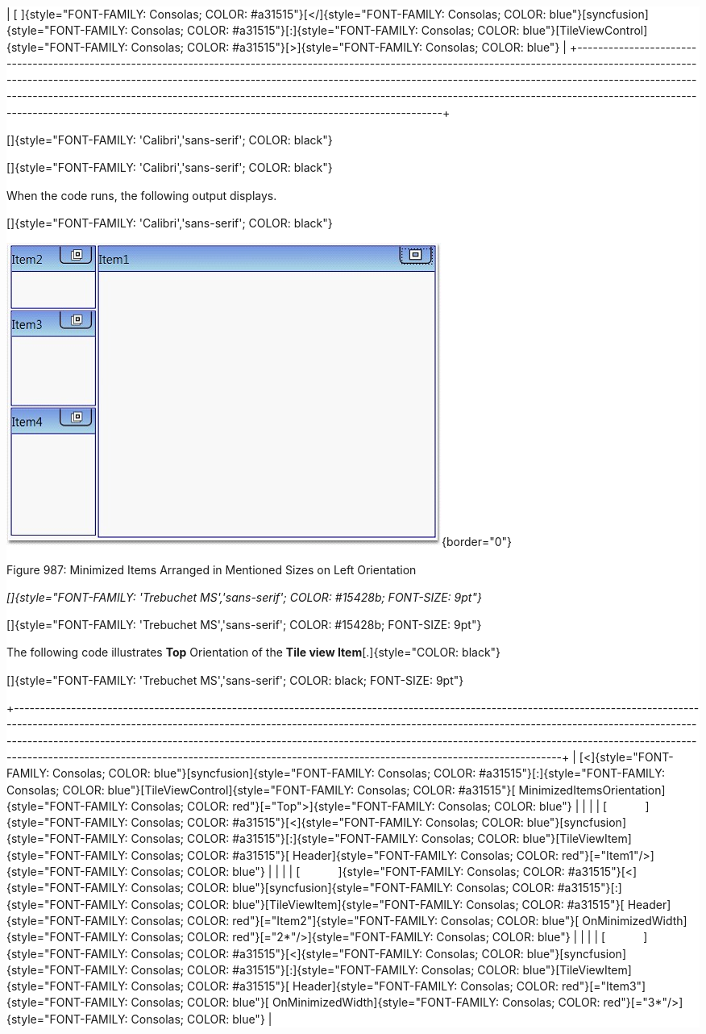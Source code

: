 | [ ]{style="FONT-FAMILY: Consolas; COLOR: #a31515"}[\</]{style="FONT-FAMILY: Consolas; COLOR: blue"}[syncfusion]{style="FONT-FAMILY: Consolas; COLOR: #a31515"}[:]{style="FONT-FAMILY: Consolas; COLOR: blue"}[TileViewControl]{style="FONT-FAMILY: Consolas; COLOR: #a31515"}[\>]{style="FONT-FAMILY: Consolas; COLOR: blue"}                                                                                                                                                                                            |
+--------------------------------------------------------------------------------------------------------------------------------------------------------------------------------------------------------------------------------------------------------------------------------------------------------------------------------------------------------------------------------------------------------------------------------------------------------------------------------------------------------------------------+

[]{style="FONT-FAMILY: 'Calibri','sans-serif'; COLOR: black"} 

[]{style="FONT-FAMILY: 'Calibri','sans-serif'; COLOR: black"} 

When the code runs, the following output displays.

[]{style="FONT-FAMILY: 'Calibri','sans-serif'; COLOR: black"} 

![](ImagesExt/image30_876.jpg){border="0"}

Figure 987: Minimized Items Arranged in Mentioned Sizes on Left Orientation

*[]{style="FONT-FAMILY: 'Trebuchet MS','sans-serif'; COLOR: #15428b; FONT-SIZE: 9pt"}* 

[]{style="FONT-FAMILY: 'Trebuchet MS','sans-serif'; COLOR: #15428b; FONT-SIZE: 9pt"} 

The following code illustrates **Top** Orientation of the **Tile view Item**[.]{style="COLOR: black"}

[]{style="FONT-FAMILY: 'Trebuchet MS','sans-serif'; COLOR: black; FONT-SIZE: 9pt"} 

+-------------------------------------------------------------------------------------------------------------------------------------------------------------------------------------------------------------------------------------------------------------------------------------------------------------------------------------------------------------------------------------------------------------------------------------------------------------------------------------------------------------------------+
| [\<]{style="FONT-FAMILY: Consolas; COLOR: blue"}[syncfusion]{style="FONT-FAMILY: Consolas; COLOR: #a31515"}[:]{style="FONT-FAMILY: Consolas; COLOR: blue"}[TileViewControl]{style="FONT-FAMILY: Consolas; COLOR: #a31515"}[ MinimizedItemsOrientation]{style="FONT-FAMILY: Consolas; COLOR: red"}[=\"Top\"\>]{style="FONT-FAMILY: Consolas; COLOR: blue"}                                                                                                                                                               |
|                                                                                                                                                                                                                                                                                                                                                                                                                                                                                                                         |
| [            ]{style="FONT-FAMILY: Consolas; COLOR: #a31515"}[\<]{style="FONT-FAMILY: Consolas; COLOR: blue"}[syncfusion]{style="FONT-FAMILY: Consolas; COLOR: #a31515"}[:]{style="FONT-FAMILY: Consolas; COLOR: blue"}[TileViewItem]{style="FONT-FAMILY: Consolas; COLOR: #a31515"}[ Header]{style="FONT-FAMILY: Consolas; COLOR: red"}[=\"Item1\"/\>]{style="FONT-FAMILY: Consolas; COLOR: blue"}                                                                                                                     |
|                                                                                                                                                                                                                                                                                                                                                                                                                                                                                                                         |
| [            ]{style="FONT-FAMILY: Consolas; COLOR: #a31515"}[\<]{style="FONT-FAMILY: Consolas; COLOR: blue"}[syncfusion]{style="FONT-FAMILY: Consolas; COLOR: #a31515"}[:]{style="FONT-FAMILY: Consolas; COLOR: blue"}[TileViewItem]{style="FONT-FAMILY: Consolas; COLOR: #a31515"}[ Header]{style="FONT-FAMILY: Consolas; COLOR: red"}[=\"Item2\"]{style="FONT-FAMILY: Consolas; COLOR: blue"}[ OnMinimizedWidth]{style="FONT-FAMILY: Consolas; COLOR: red"}[=\"2\*\"/\>]{style="FONT-FAMILY: Consolas; COLOR: blue"} |
|                                                                                                                                                                                                                                                                                                                                                                                                                                                                                                                         |
| [            ]{style="FONT-FAMILY: Consolas; COLOR: #a31515"}[\<]{style="FONT-FAMILY: Consolas; COLOR: blue"}[syncfusion]{style="FONT-FAMILY: Consolas; COLOR: #a31515"}[:]{style="FONT-FAMILY: Consolas; COLOR: blue"}[TileViewItem]{style="FONT-FAMILY: Consolas; COLOR: #a31515"}[ Header]{style="FONT-FAMILY: Consolas; COLOR: red"}[=\"Item3\"]{style="FONT-FAMILY: Consolas; COLOR: blue"}[ OnMinimizedWidth]{style="FONT-FAMILY: Consolas; COLOR: red"}[=\"3\*\"/\>]{style="FONT-FAMILY: Consolas; COLOR: blue"} |